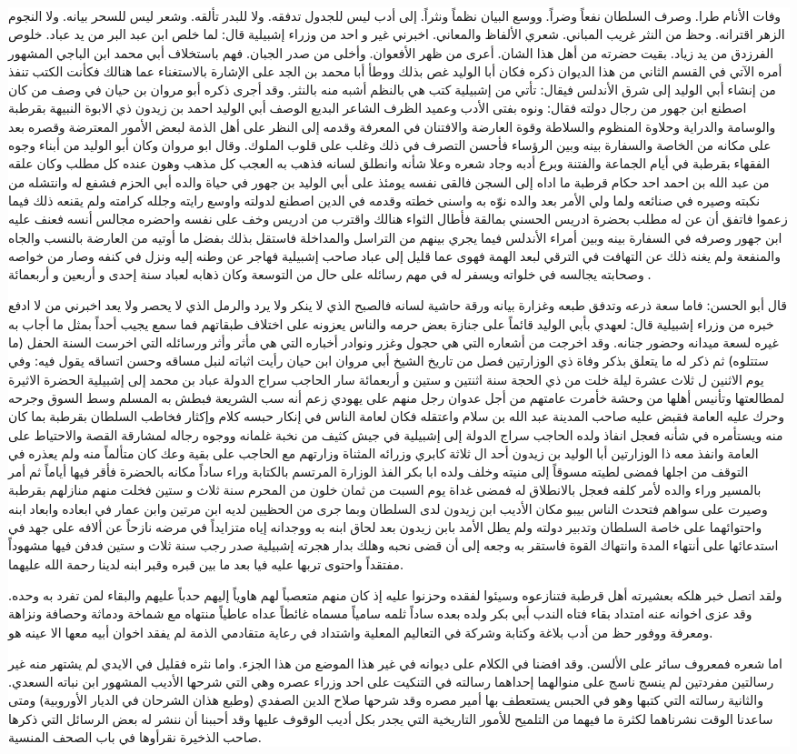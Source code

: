  وفات الأنام طرا. وصرف السلطان نفعاً وضراً. ووسع البيان نظماً ونثراً. إلى أدب ليس للجدول تدفقه. ولا للبدر تألقه. وشعر ليس للسحر بيانه. ولا النجوم الزهر اقترانه. وحظ من النثر غريب المباني. شعري الألفاظ والمعاني. اخبرني غير و  احد  من وزراء إشبيلية قال: لما خلص ابن عبد البر من يد عباد. خلوص الفرزدق من يد زياد. بقيت حضرته من أهل هذا الشان. أعرى من ظهر الأفعوان. وأخلى من صدر الجبان. فهم باستخلاف أبي محمد ابن الباجي المشهور أمره الآتي في القسم الثاني من هذا الديوان ذكره فكان أبا الوليد غص بذلك ووطأ أبا محمد بن الجد على الإشارة بالاستغناء عما هنالك فكأنت الكتب تنفذ من إنشاء أبي الوليد إلى شرق الأندلس فيقال: تأتي من إشبيلية كتب هي بالنظم أشبه منه بالنثر. وقد أجرى ذكره أبو مروان بن حيان في وصف من كان اصطنع ابن جهور من رجال دولته فقال: ونوه بفتى الأدب وعميد الظرف الشاعر البديع الوصف أبي الوليد احمد   بن زيدون ذي الابوة النبيهة بقرطبة والوسامة والدراية وحلاوة المنظوم والسلاطة وقوة العارضة والافتنان في المعرفة وقدمه إلى النظر على أهل الذمة لبعض الأمور المعترضة وقصره بعد على مكانه من الخاصة والسفارة بينه وبين الرؤساء فأحسن التصرف في ذلك وغلب على قلوب الملوك. وقال ابو مروان وكان أبو الوليد من أبناء وجوه الفقهاء بقرطبة في أيام الجماعة والفتنة وبرع أدبه وجاد شعره وعلا شأنه وانطلق لسانه فذهب به العجب كل مذهب وهون عنده كل مطلب وكان علقه من عبد الله بن احمد  احد  حكام قرطبة ما اداه إلى السجن فالقى نفسه يومئذ على أبي الوليد بن جهور في حياة والده أبي الحزم فشفع له وانتشله من نكبته وصيره في صنائعه ولما ولي الأمر بعد والده نوّه به واسنى خطته وقدمه في الدين اصطنع لدولته واوسع رايته وجلله كرامته ولم يقنعه ذلك فيما زعموا فاتفق أن عن له مطلب بحضرة ادريس الحسني بمالقة فأطال الثواء هنالك واقترب من ادريس وخف على نفسه واحضره مجالس أنسه فعنف عليه ابن جهور وصرفه في السفارة بينه وبين أمراء الأندلس فيما يجري بينهم من التراسل والمداخلة فاستقل بذلك بفضل ما أوتيه من العارضة بالنسب والجاه والمنفعة ولم يغنه ذلك عن التهافت في الترقي لبعد الهمة فهوى عما قليل إلى عباد صاحب إشبيلية فهاجر عن وطنه إليه ونزل في كنفه وصار من خواصه وصحابته يجالسه في خلواته ويسفر له في مهم رسائله على حال من التوسعة وكان ذهابه لعباد سنة  إحدى  و  أربعين  و  أربعمائة  . 

 قال أبو الحسن: فاما سعة ذرعه وتدفق طبعه وغزارة بيانه ورقة حاشية لسانه فالصبح الذي لا ينكر ولا يرد والرمل الذي لا يحصر ولا يعد اخبرني من لا ادفع خبره من وزراء إشبيلية قال: لعهدي بأبي الوليد قائماً على جنازة بعض حرمه والناس يعزونه على اختلاف طبقاتهم فما سمع يجيب أحداً بمثل ما أجاب به غيره لسعة ميدانه وحضور جنانه. وقد اخرجت من أشعاره التي هي حجول وغزر ونوادر أخباره التي هي مأثر وأثر ورسائله التي اخرست السنة الحفل (ما ستتلوه) ثم ذكر له ما يتعلق بذكر وفاة ذي الوزارتين فصل من تاريخ الشيخ أبي مروان ابن حيان رأيت اثباته لنبل مساقه وحسن اتساقه يقول فيه: وفي يوم الاثنين ل  ثلاث  عشرة  ليلة خلت من ذي الحجة سنة  اثنتين  و  ستين  و  أربعمائة  سار الحاجب سراج الدولة عباد بن محمد إلى إشبيلية الحضرة الاثيرة لمطالعتها وتأنيس أهلها   من وحشة خأمرت عامتهم من أجل عدوان رجل منهم على يهودي زعم أنه سب الشريعة فبطش به المسلم وسط السوق وجرحه وحرك عليه العامة فقبض عليه صاحب المدينة عبد الله بن سلام واعتقله فكان لعامة الناس في إنكار حبسه كلام وإكثار فخاطب السلطان بقرطبة بما كان منه ويستأمره في شأنه فعجل انفاذ ولده الحاجب سراج الدولة إلى إشبيلية في جيش كثيف من نخبة غلمانه ووجوه رجاله لمشارقة القصة والاحتياط على العامة وانفذ معه ذا الوزارتين أبا الوليد بن زيدون أحد ال  ثلاثة  كابري وزرائه المثناة وزارتهم مع الحاجب على بقية وعك كان متألماً منه ولم يعذره في التوقف من اجلها فمضى لطيته مسوقاً إلى منيته وخلف ولده ابا بكر الفذ الوزارة المرتسم بالكتابة وراء ساداً مكانه بالحضرة فأقر فيها أياماً ثم أمر بالمسير وراء والده لأمر كلفه فعجل بالانطلاق له فمضى غداة يوم السبت من ثمان خلون من المحرم سنة  ثلاث  و  ستين  فخلت منهم منازلهم بقرطبة وصيرت على سواهم فتحدث الناس بيبو مكان الأديب ابن زيدون لدى السلطان وبما جرى من الحظيين لديه ابن مرتين وابن عمار في ابعاده وابعاد ابنه واحتوائهما على خاصة السلطان وتدبير دولته ولم يطل الأمد بابن زيدون بعد لحاق ابنه به ووجدانه إياه متزايداً في مرضه نازحاً عن ألافه على جهد في استدعائها على أنتهاء المدة وانتهاك القوة فاستقر به وجعه إلى أن قضى نحبه وهلك بدار هجرته إشبيلية صدر رجب سنة  ثلاث  و  ستين  فدفن فيها مشهوداً مفتقداً واحتوى تربها عليه فيا بعد ما بين قبره وقبر ابنه لدينا رحمة الله عليهما. 

 ولقد اتصل خبر هلكه بعشيرته أهل قرطبة فتنازعوه وسيئوا لفقده وحزنوا عليه إذ كان منهم متعصباً لهم هاوياً إليهم حدباً عليهم والبقاء لمن تفرد به وحده. وقد عزى اخوانه عنه امتداد بقاء فتاه الندب أبي بكر ولده بعده ساداً ثلمه سامياً مسماه غائطاً عداه عاطياً منتهاه مع شماخة ودماثة وحصافة ونزاهة ومعرفة ووفور حظ من أدب بلاغة وكتابة وشركة في التعاليم المعلية واشتداد في رعاية متقادمي الذمة لم يفقد اخوان أبيه معها الا عينه هو. 

 اما شعره فمعروف سائر على الألسن. وقد افضنا في الكلام على ديوانه في غير هذا الموضع من هذا الجزء. واما نثره فقليل في الايدي لم يشتهر منه غير رسالتين مفردتين لم ينسج ناسج على منوالهما إحداهما رسالته في التنكيت على  احد  وزراء عصره وهي التي   شرحها الأديب المشهور ابن نباته السعدي. والثانية رسالته التي كتبها وهو في الحبس يستعطف بها أمير مصره وقد شرحها صلاح الدين الصفدي (وطبع هذان الشرحان في الديار الأوروبية) ومتى ساعدنا الوقت نشرناهما لكثرة ما فيهما من التلميح للأمور التاريخية التي يجدر بكل أديب الوقوف عليها وقد أحببنا أن ننشر له بعض الرسائل التي ذكرها صاحب الذخيرة نقرأوها في باب الصحف المنسية. 
 